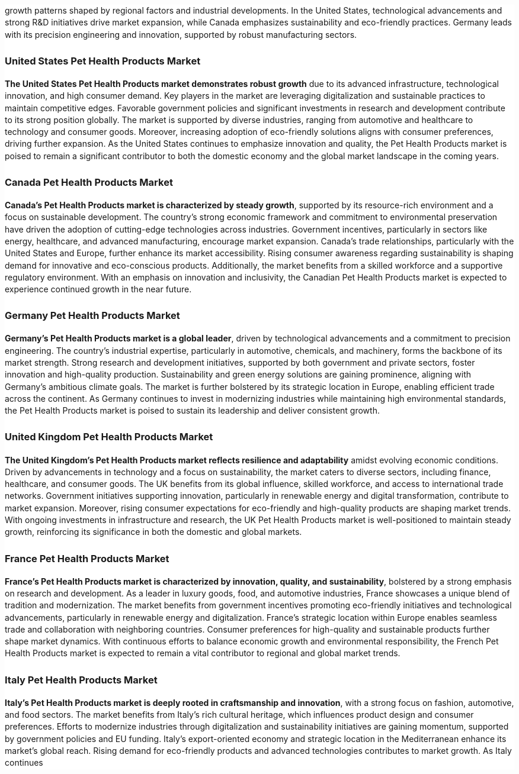 growth patterns shaped by regional factors and industrial developments. In the United States, technological advancements and strong R&amp;D initiatives drive market expansion, while Canada emphasizes sustainability and eco-friendly practices. Germany leads with its precision engineering and innovation, supported by robust manufacturing sectors.</span></em></p></blockquote><h3><strong>United States Pet Health Products Market</strong></h3><p><strong>The United States Pet Health Products market demonstrates robust growth</strong> due to its advanced infrastructure, technological innovation, and high consumer demand. Key players in the market are leveraging digitalization and sustainable practices to maintain competitive edges. Favorable government policies and significant investments in research and development contribute to its strong position globally. The market is supported by diverse industries, ranging from automotive and healthcare to technology and consumer goods. Moreover, increasing adoption of eco-friendly solutions aligns with consumer preferences, driving further expansion. As the United States continues to emphasize innovation and quality, the Pet Health Products market is poised to remain a significant contributor to both the domestic economy and the global market landscape in the coming years.</p><h3><strong>Canada Pet Health Products Market</strong></h3><p><strong>Canada&rsquo;s Pet Health Products market is characterized by steady growth</strong>, supported by its resource-rich environment and a focus on sustainable development. The country&rsquo;s strong economic framework and commitment to environmental preservation have driven the adoption of cutting-edge technologies across industries. Government incentives, particularly in sectors like energy, healthcare, and advanced manufacturing, encourage market expansion. Canada&rsquo;s trade relationships, particularly with the United States and Europe, further enhance its market accessibility. Rising consumer awareness regarding sustainability is shaping demand for innovative and eco-conscious products. Additionally, the market benefits from a skilled workforce and a supportive regulatory environment. With an emphasis on innovation and inclusivity, the Canadian Pet Health Products market is expected to experience continued growth in the near future.</p><h3><strong>Germany Pet Health Products Market</strong></h3><p><strong>Germany&rsquo;s Pet Health Products market is a global leader</strong>, driven by technological advancements and a commitment to precision engineering. The country&rsquo;s industrial expertise, particularly in automotive, chemicals, and machinery, forms the backbone of its market strength. Strong research and development initiatives, supported by both government and private sectors, foster innovation and high-quality production. Sustainability and green energy solutions are gaining prominence, aligning with Germany&rsquo;s ambitious climate goals. The market is further bolstered by its strategic location in Europe, enabling efficient trade across the continent. As Germany continues to invest in modernizing industries while maintaining high environmental standards, the Pet Health Products market is poised to sustain its leadership and deliver consistent growth.</p><h3><strong>United Kingdom Pet Health Products Market</strong></h3><p><strong>The United Kingdom&rsquo;s Pet Health Products market reflects resilience and adaptability</strong> amidst evolving economic conditions. Driven by advancements in technology and a focus on sustainability, the market caters to diverse sectors, including finance, healthcare, and consumer goods. The UK benefits from its global influence, skilled workforce, and access to international trade networks. Government initiatives supporting innovation, particularly in renewable energy and digital transformation, contribute to market expansion. Moreover, rising consumer expectations for eco-friendly and high-quality products are shaping market trends. With ongoing investments in infrastructure and research, the UK Pet Health Products market is well-positioned to maintain steady growth, reinforcing its significance in both the domestic and global markets.</p><h3><strong>France Pet Health Products Market</strong></h3><p><strong>France&rsquo;s Pet Health Products market is characterized by innovation, quality, and sustainability</strong>, bolstered by a strong emphasis on research and development. As a leader in luxury goods, food, and automotive industries, France showcases a unique blend of tradition and modernization. The market benefits from government incentives promoting eco-friendly initiatives and technological advancements, particularly in renewable energy and digitalization. France&rsquo;s strategic location within Europe enables seamless trade and collaboration with neighboring countries. Consumer preferences for high-quality and sustainable products further shape market dynamics. With continuous efforts to balance economic growth and environmental responsibility, the French Pet Health Products market is expected to remain a vital contributor to regional and global market trends.</p><h3><strong>Italy Pet Health Products Market</strong></h3><p><strong>Italy&rsquo;s Pet Health Products market is deeply rooted in craftsmanship and innovation</strong>, with a strong focus on fashion, automotive, and food sectors. The market benefits from Italy&rsquo;s rich cultural heritage, which influences product design and consumer preferences. Efforts to modernize industries through digitalization and sustainability initiatives are gaining momentum, supported by government policies and EU funding. Italy&rsquo;s export-oriented economy and strategic location in the Mediterranean enhance its market&rsquo;s global reach. Rising demand for eco-friendly products and advanced technologies contributes to market growth. As Italy continues